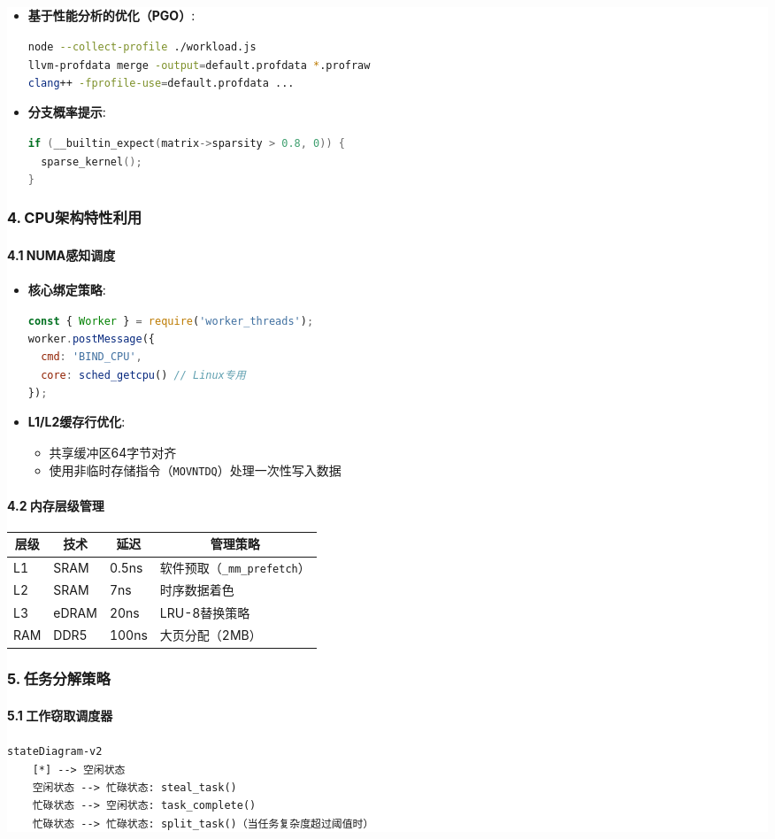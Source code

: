 - **基于性能分析的优化（PGO）**:
  
  ```bash
  node --collect-profile ./workload.js
  llvm-profdata merge -output=default.profdata *.profraw
  clang++ -fprofile-use=default.profdata ...
  ```

- **分支概率提示**:
  
  ```c
  if (__builtin_expect(matrix->sparsity > 0.8, 0)) {
    sparse_kernel();
  }
  ```

### 4. CPU架构特性利用

#### 4.1 NUMA感知调度

- **核心绑定策略**:
  
  ```javascript
  const { Worker } = require('worker_threads');
  worker.postMessage({ 
    cmd: 'BIND_CPU', 
    core: sched_getcpu() // Linux专用
  });
  ```

- **L1/L2缓存行优化**:
  
  - 共享缓冲区64字节对齐
  - 使用非临时存储指令（`MOVNTDQ`）处理一次性写入数据

#### 4.2 内存层级管理

| 层级  | 技术    | 延迟    | 管理策略                 |
| --- | ----- | ----- | -------------------- |
| L1  | SRAM  | 0.5ns | 软件预取（`_mm_prefetch`） |
| L2  | SRAM  | 7ns   | 时序数据着色               |
| L3  | eDRAM | 20ns  | LRU-8替换策略            |
| RAM | DDR5  | 100ns | 大页分配（2MB）            |

### 5. 任务分解策略

#### 5.1 工作窃取调度器

```mermaid
stateDiagram-v2
    [*] --> 空闲状态
    空闲状态 --> 忙碌状态: steal_task()
    忙碌状态 --> 空闲状态: task_complete()
    忙碌状态 --> 忙碌状态: split_task()（当任务复杂度超过阈值时）
```

